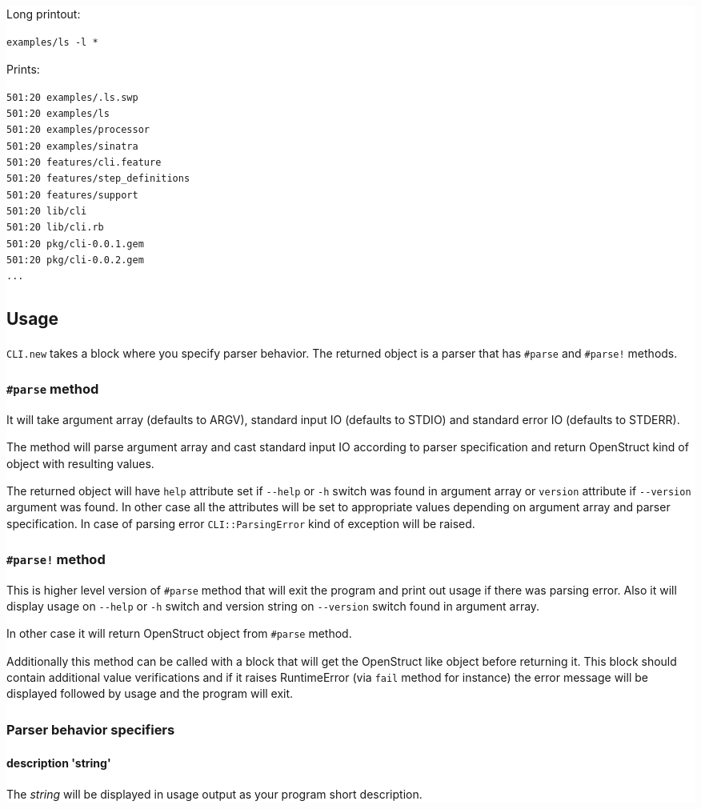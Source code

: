 Long printout:

    examples/ls -l *

Prints:

    501:20 examples/.ls.swp
    501:20 examples/ls
    501:20 examples/processor
    501:20 examples/sinatra
    501:20 features/cli.feature
    501:20 features/step_definitions
    501:20 features/support
    501:20 lib/cli
    501:20 lib/cli.rb
    501:20 pkg/cli-0.0.1.gem
    501:20 pkg/cli-0.0.2.gem
    ...
    
## Usage

`CLI.new` takes a block where you specify parser behavior. The returned object is a parser that has `#parse` and `#parse!` methods.

### `#parse` method

It will take argument array (defaults to ARGV), standard input IO (defaults to STDIO) and standard error IO (defaults to STDERR).

The method will parse argument array and cast standard input IO according to parser specification and return OpenStruct kind of object with resulting values.

The returned object will have `help` attribute set if `--help` or `-h` switch was found in argument array or `version` attribute if `--version` argument was found. 
In other case all the attributes will be set to appropriate values depending on argument array and parser specification.
In case of parsing error `CLI::ParsingError` kind of exception will be raised.

### `#parse!` method

This is higher level version of `#parse` method that will exit the program and print out usage if there was parsing error. Also it will display usage on `--help` or `-h` switch and version string on `--version` switch found in argument array.

In other case it will return OpenStruct object from `#parse` method.

Additionally this method can be called with a block that will get the OpenStruct like object before returning it. This block should contain additional value verifications and if it raises RuntimeError (via `fail` method for instance) the error message will be displayed followed by usage and the program will exit.

### Parser behavior specifiers

#### description 'string'
The *string* will be displayed in usage output as your program short description.
